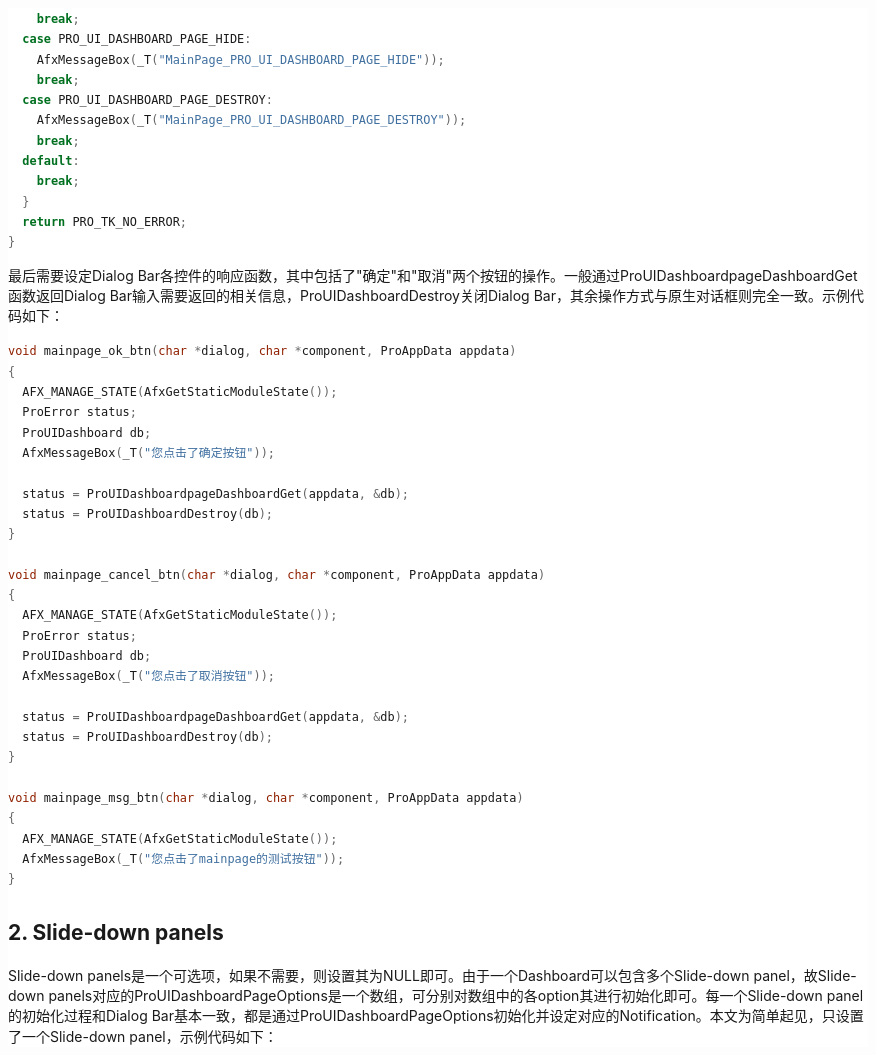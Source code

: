 ```cpp
    break;
  case PRO_UI_DASHBOARD_PAGE_HIDE:
    AfxMessageBox(_T("MainPage_PRO_UI_DASHBOARD_PAGE_HIDE"));
    break;
  case PRO_UI_DASHBOARD_PAGE_DESTROY:
    AfxMessageBox(_T("MainPage_PRO_UI_DASHBOARD_PAGE_DESTROY"));
    break;
  default:
    break;
  }
  return PRO_TK_NO_ERROR;
}
```

最后需要设定Dialog Bar各控件的响应函数，其中包括了"确定"和"取消"两个按钮的操作。一般通过ProUIDashboardpageDashboardGet函数返回Dialog Bar输入需要返回的相关信息，ProUIDashboardDestroy关闭Dialog Bar，其余操作方式与原生对话框则完全一致。示例代码如下：

```cpp
void mainpage_ok_btn(char *dialog, char *component, ProAppData appdata)
{
  AFX_MANAGE_STATE(AfxGetStaticModuleState());
  ProError status;
  ProUIDashboard db;
  AfxMessageBox(_T("您点击了确定按钮"));

  status = ProUIDashboardpageDashboardGet(appdata, &db);
  status = ProUIDashboardDestroy(db);
}

void mainpage_cancel_btn(char *dialog, char *component, ProAppData appdata)
{
  AFX_MANAGE_STATE(AfxGetStaticModuleState());
  ProError status;
  ProUIDashboard db;
  AfxMessageBox(_T("您点击了取消按钮"));

  status = ProUIDashboardpageDashboardGet(appdata, &db);
  status = ProUIDashboardDestroy(db);
}

void mainpage_msg_btn(char *dialog, char *component, ProAppData appdata)
{
  AFX_MANAGE_STATE(AfxGetStaticModuleState());
  AfxMessageBox(_T("您点击了mainpage的测试按钮"));
}
```

## 2. Slide-down panels

Slide-down panels是一个可选项，如果不需要，则设置其为NULL即可。由于一个Dashboard可以包含多个Slide-down panel，故Slide-down panels对应的ProUIDashboardPageOptions是一个数组，可分别对数组中的各option其进行初始化即可。每一个Slide-down panel的初始化过程和Dialog Bar基本一致，都是通过ProUIDashboardPageOptions初始化并设定对应的Notification。本文为简单起见，只设置了一个Slide-down panel，示例代码如下：
